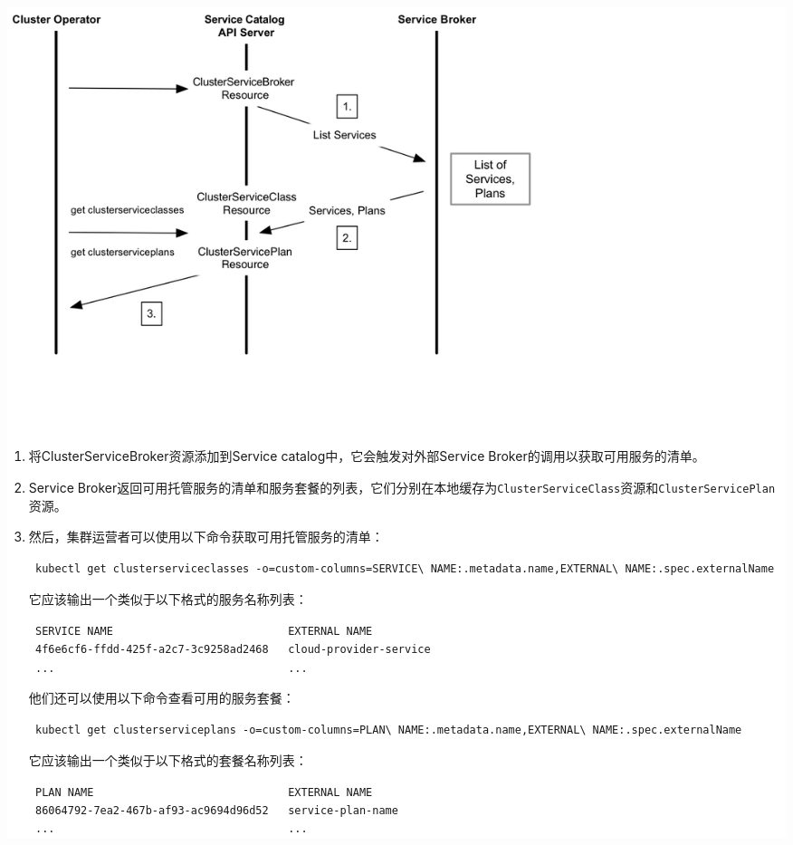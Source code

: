 ![List Services](../../.gitbook/assets/service-catalog-list.jpg)

1. 将ClusterServiceBroker资源添加到Service catalog中，它会触发对外部Service Broker的调用以获取可用服务的清单。
2. Service Broker返回可用托管服务的清单和服务套餐的列表，它们分别在本地缓存为`ClusterServiceClass`资源和`ClusterServicePlan`资源。
3. 然后，集群运营者可以使用以下命令获取可用托管服务的清单：

   ```text
    kubectl get clusterserviceclasses -o=custom-columns=SERVICE\ NAME:.metadata.name,EXTERNAL\ NAME:.spec.externalName
   ```

   它应该输出一个类似于以下格式的服务名称列表：

   ```text
    SERVICE NAME                           EXTERNAL NAME
    4f6e6cf6-ffdd-425f-a2c7-3c9258ad2468   cloud-provider-service
    ...                                    ...
   ```

   他们还可以使用以下命令查看可用的服务套餐：

   ```text
    kubectl get clusterserviceplans -o=custom-columns=PLAN\ NAME:.metadata.name,EXTERNAL\ NAME:.spec.externalName
   ```

   它应该输出一个类似于以下格式的套餐名称列表：

   ```text
    PLAN NAME                              EXTERNAL NAME
    86064792-7ea2-467b-af93-ac9694d96d52   service-plan-name
    ...                                    ...
   ```
